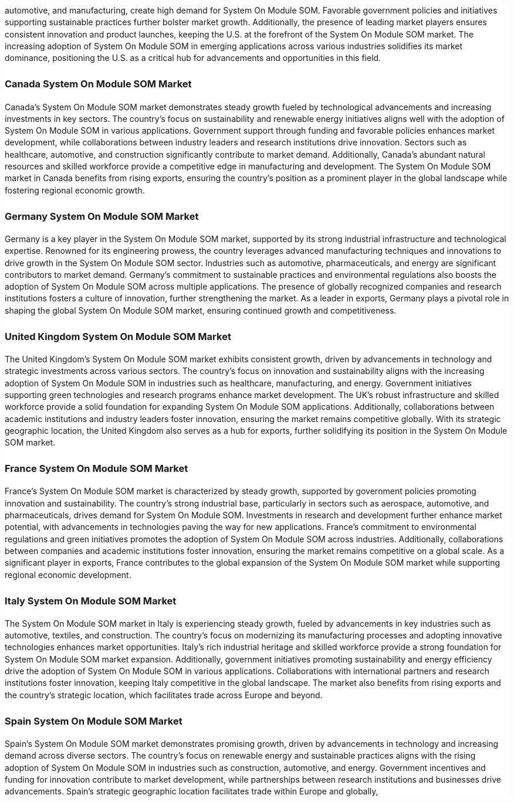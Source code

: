 automotive, and manufacturing, create high demand for System On Module SOM. Favorable government policies and initiatives supporting sustainable practices further bolster market growth. Additionally, the presence of leading market players ensures consistent innovation and product launches, keeping the U.S. at the forefront of the System On Module SOM market. The increasing adoption of System On Module SOM in emerging applications across various industries solidifies its market dominance, positioning the U.S. as a critical hub for advancements and opportunities in this field.</p><h3>Canada System On Module SOM Market</h3><p>Canada&rsquo;s System On Module SOM market demonstrates steady growth fueled by technological advancements and increasing investments in key sectors. The country&rsquo;s focus on sustainability and renewable energy initiatives aligns well with the adoption of System On Module SOM in various applications. Government support through funding and favorable policies enhances market development, while collaborations between industry leaders and research institutions drive innovation. Sectors such as healthcare, automotive, and construction significantly contribute to market demand. Additionally, Canada&rsquo;s abundant natural resources and skilled workforce provide a competitive edge in manufacturing and development. The System On Module SOM market in Canada benefits from rising exports, ensuring the country&rsquo;s position as a prominent player in the global landscape while fostering regional economic growth.</p><h3>Germany System On Module SOM Market</h3><p>Germany is a key player in the System On Module SOM market, supported by its strong industrial infrastructure and technological expertise. Renowned for its engineering prowess, the country leverages advanced manufacturing techniques and innovations to drive growth in the System On Module SOM sector. Industries such as automotive, pharmaceuticals, and energy are significant contributors to market demand. Germany&rsquo;s commitment to sustainable practices and environmental regulations also boosts the adoption of System On Module SOM across multiple applications. The presence of globally recognized companies and research institutions fosters a culture of innovation, further strengthening the market. As a leader in exports, Germany plays a pivotal role in shaping the global System On Module SOM market, ensuring continued growth and competitiveness.</p><h3>United Kingdom System On Module SOM Market</h3><p>The United Kingdom&rsquo;s System On Module SOM market exhibits consistent growth, driven by advancements in technology and strategic investments across various sectors. The country&rsquo;s focus on innovation and sustainability aligns with the increasing adoption of System On Module SOM in industries such as healthcare, manufacturing, and energy. Government initiatives supporting green technologies and research programs enhance market development. The UK&rsquo;s robust infrastructure and skilled workforce provide a solid foundation for expanding System On Module SOM applications. Additionally, collaborations between academic institutions and industry leaders foster innovation, ensuring the market remains competitive globally. With its strategic geographic location, the United Kingdom also serves as a hub for exports, further solidifying its position in the System On Module SOM market.</p><h3>France System On Module SOM Market</h3><p>France&rsquo;s System On Module SOM market is characterized by steady growth, supported by government policies promoting innovation and sustainability. The country&rsquo;s strong industrial base, particularly in sectors such as aerospace, automotive, and pharmaceuticals, drives demand for System On Module SOM. Investments in research and development further enhance market potential, with advancements in technologies paving the way for new applications. France&rsquo;s commitment to environmental regulations and green initiatives promotes the adoption of System On Module SOM across industries. Additionally, collaborations between companies and academic institutions foster innovation, ensuring the market remains competitive on a global scale. As a significant player in exports, France contributes to the global expansion of the System On Module SOM market while supporting regional economic development.</p><h3>Italy System On Module SOM Market</h3><p>The System On Module SOM market in Italy is experiencing steady growth, fueled by advancements in key industries such as automotive, textiles, and construction. The country&rsquo;s focus on modernizing its manufacturing processes and adopting innovative technologies enhances market opportunities. Italy&rsquo;s rich industrial heritage and skilled workforce provide a strong foundation for System On Module SOM market expansion. Additionally, government initiatives promoting sustainability and energy efficiency drive the adoption of System On Module SOM in various applications. Collaborations with international partners and research institutions foster innovation, keeping Italy competitive in the global landscape. The market also benefits from rising exports and the country&rsquo;s strategic location, which facilitates trade across Europe and beyond.</p><h3>Spain System On Module SOM Market</h3><p>Spain&rsquo;s System On Module SOM market demonstrates promising growth, driven by advancements in technology and increasing demand across diverse sectors. The country&rsquo;s focus on renewable energy and sustainable practices aligns with the rising adoption of System On Module SOM in industries such as construction, automotive, and energy. Government incentives and funding for innovation contribute to market development, while partnerships between research institutions and businesses drive advancements. Spain&rsquo;s strategic geographic location facilitates trade within Europe and globally,